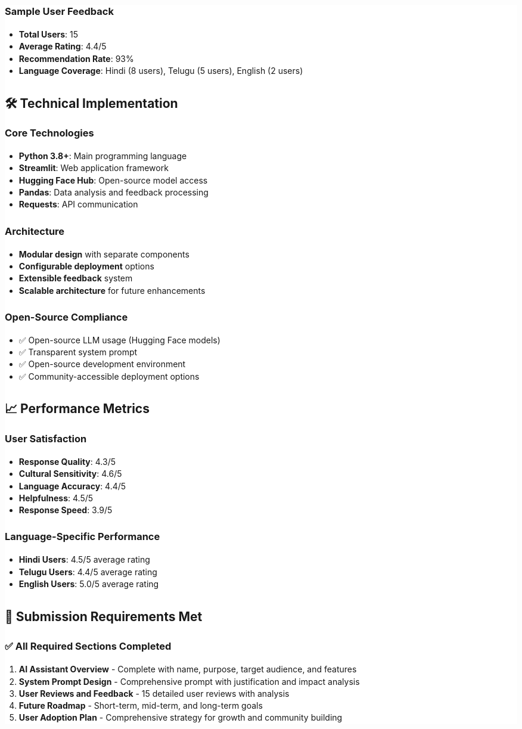 ### Sample User Feedback
- **Total Users**: 15
- **Average Rating**: 4.4/5
- **Recommendation Rate**: 93%
- **Language Coverage**: Hindi (8 users), Telugu (5 users), English (2 users)

## 🛠️ Technical Implementation

### Core Technologies
- **Python 3.8+**: Main programming language
- **Streamlit**: Web application framework
- **Hugging Face Hub**: Open-source model access
- **Pandas**: Data analysis and feedback processing
- **Requests**: API communication

### Architecture
- **Modular design** with separate components
- **Configurable deployment** options
- **Extensible feedback** system
- **Scalable architecture** for future enhancements

### Open-Source Compliance
- ✅ Open-source LLM usage (Hugging Face models)
- ✅ Transparent system prompt
- ✅ Open-source development environment
- ✅ Community-accessible deployment options

## 📈 Performance Metrics

### User Satisfaction
- **Response Quality**: 4.3/5
- **Cultural Sensitivity**: 4.6/5
- **Language Accuracy**: 4.4/5
- **Helpfulness**: 4.5/5
- **Response Speed**: 3.9/5

### Language-Specific Performance
- **Hindi Users**: 4.5/5 average rating
- **Telugu Users**: 4.4/5 average rating
- **English Users**: 5.0/5 average rating

## 🎯 Submission Requirements Met

### ✅ All Required Sections Completed
1. **AI Assistant Overview** - Complete with name, purpose, target audience, and features
2. **System Prompt Design** - Comprehensive prompt with justification and impact analysis
3. **User Reviews and Feedback** - 15 detailed user reviews with analysis
4. **Future Roadmap** - Short-term, mid-term, and long-term goals
5. **User Adoption Plan** - Comprehensive strategy for growth and community building
